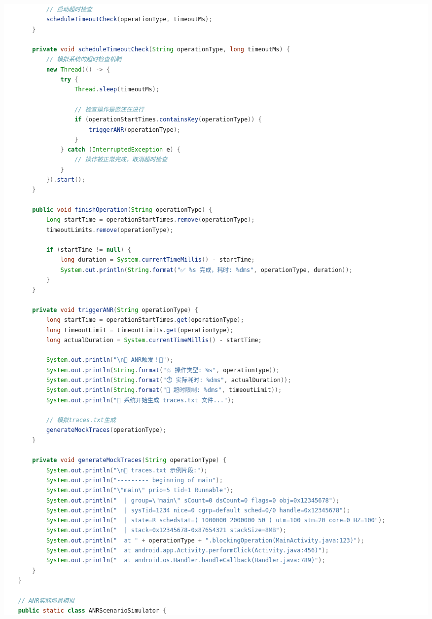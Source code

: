 ```java
            // 启动超时检查
            scheduleTimeoutCheck(operationType, timeoutMs);
        }
        
        private void scheduleTimeoutCheck(String operationType, long timeoutMs) {
            // 模拟系统的超时检查机制
            new Thread(() -> {
                try {
                    Thread.sleep(timeoutMs);
                    
                    // 检查操作是否还在进行
                    if (operationStartTimes.containsKey(operationType)) {
                        triggerANR(operationType);
                    }
                } catch (InterruptedException e) {
                    // 操作被正常完成，取消超时检查
                }
            }).start();
        }
        
        public void finishOperation(String operationType) {
            Long startTime = operationStartTimes.remove(operationType);
            timeoutLimits.remove(operationType);
            
            if (startTime != null) {
                long duration = System.currentTimeMillis() - startTime;
                System.out.println(String.format("✅ %s 完成，耗时: %dms", operationType, duration));
            }
        }
        
        private void triggerANR(String operationType) {
            long startTime = operationStartTimes.get(operationType);
            long timeoutLimit = timeoutLimits.get(operationType);
            long actualDuration = System.currentTimeMillis() - startTime;
            
            System.out.println("\n🚨 ANR触发！🚨");
            System.out.println(String.format("💥 操作类型: %s", operationType));
            System.out.println(String.format("⏱️ 实际耗时: %dms", actualDuration));
            System.out.println(String.format("🚩 超时限制: %dms", timeoutLimit));
            System.out.println("📝 系统开始生成 traces.txt 文件...");
            
            // 模拟traces.txt生成
            generateMockTraces(operationType);
        }
        
        private void generateMockTraces(String operationType) {
            System.out.println("\n📄 traces.txt 示例片段:");
            System.out.println("--------- beginning of main");
            System.out.println("\"main\" prio=5 tid=1 Runnable");
            System.out.println("  | group=\"main\" sCount=0 dsCount=0 flags=0 obj=0x12345678");
            System.out.println("  | sysTid=1234 nice=0 cgrp=default sched=0/0 handle=0x12345678");
            System.out.println("  | state=R schedstat=( 1000000 2000000 50 ) utm=100 stm=20 core=0 HZ=100");
            System.out.println("  | stack=0x12345678-0x87654321 stackSize=8MB");
            System.out.println("  at " + operationType + ".blockingOperation(MainActivity.java:123)");
            System.out.println("  at android.app.Activity.performClick(Activity.java:456)");
            System.out.println("  at android.os.Handler.handleCallback(Handler.java:789)");
        }
    }
    
    // ANR实际场景模拟
    public static class ANRScenarioSimulator {
```